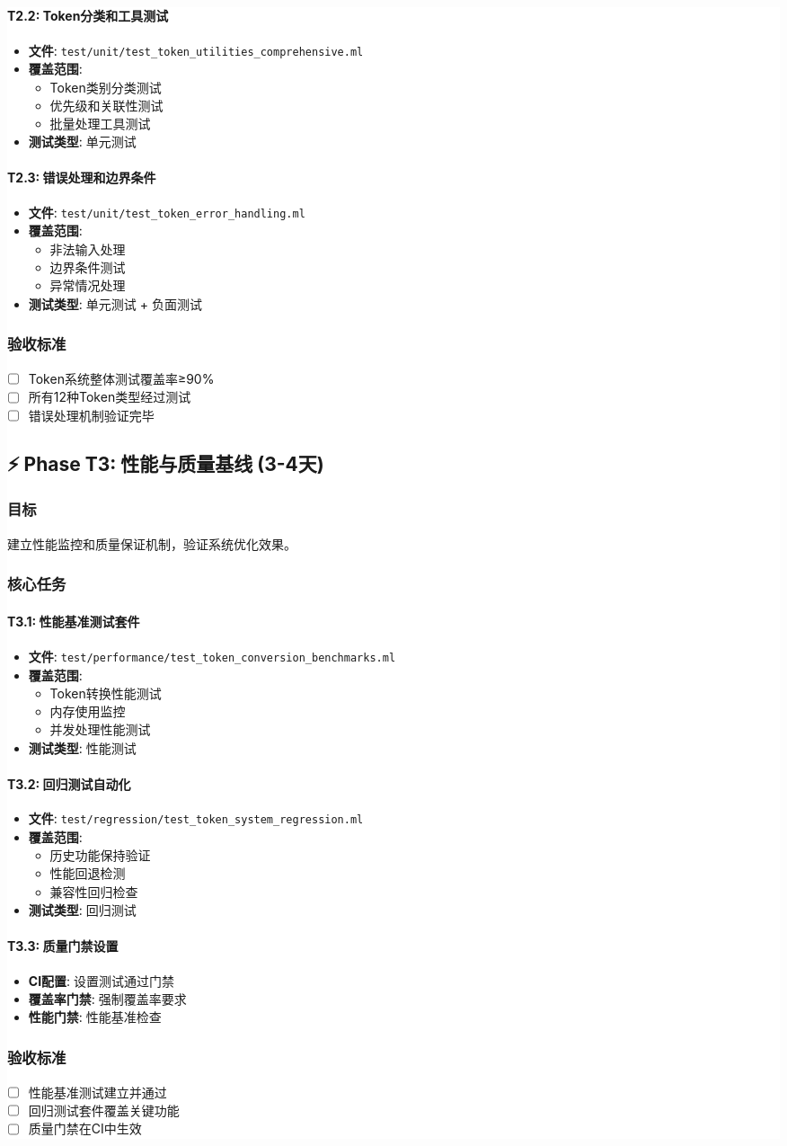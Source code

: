 #### T2.2: Token分类和工具测试
- **文件**: `test/unit/test_token_utilities_comprehensive.ml`
- **覆盖范围**:
  - Token类别分类测试
  - 优先级和关联性测试
  - 批量处理工具测试
- **测试类型**: 单元测试

#### T2.3: 错误处理和边界条件
- **文件**: `test/unit/test_token_error_handling.ml`
- **覆盖范围**:
  - 非法输入处理
  - 边界条件测试
  - 异常情况处理
- **测试类型**: 单元测试 + 负面测试

### 验收标准
- [ ] Token系统整体测试覆盖率≥90%
- [ ] 所有12种Token类型经过测试
- [ ] 错误处理机制验证完毕

## ⚡ Phase T3: 性能与质量基线 (3-4天)

### 目标
建立性能监控和质量保证机制，验证系统优化效果。

### 核心任务

#### T3.1: 性能基准测试套件
- **文件**: `test/performance/test_token_conversion_benchmarks.ml`
- **覆盖范围**:
  - Token转换性能测试
  - 内存使用监控
  - 并发处理性能测试
- **测试类型**: 性能测试

#### T3.2: 回归测试自动化
- **文件**: `test/regression/test_token_system_regression.ml`
- **覆盖范围**:
  - 历史功能保持验证
  - 性能回退检测
  - 兼容性回归检查
- **测试类型**: 回归测试

#### T3.3: 质量门禁设置
- **CI配置**: 设置测试通过门禁
- **覆盖率门禁**: 强制覆盖率要求
- **性能门禁**: 性能基准检查

### 验收标准
- [ ] 性能基准测试建立并通过
- [ ] 回归测试套件覆盖关键功能
- [ ] 质量门禁在CI中生效
